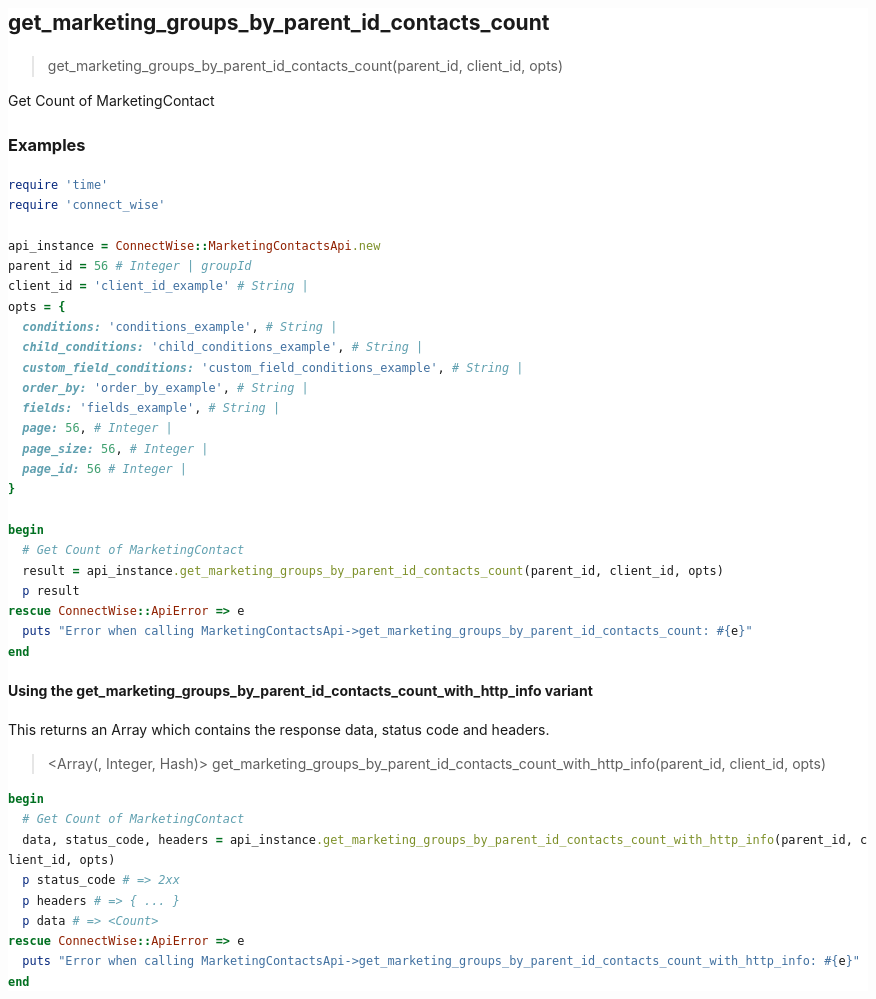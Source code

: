 
## get_marketing_groups_by_parent_id_contacts_count

> <Count> get_marketing_groups_by_parent_id_contacts_count(parent_id, client_id, opts)

Get Count of MarketingContact

### Examples

```ruby
require 'time'
require 'connect_wise'

api_instance = ConnectWise::MarketingContactsApi.new
parent_id = 56 # Integer | groupId
client_id = 'client_id_example' # String | 
opts = {
  conditions: 'conditions_example', # String | 
  child_conditions: 'child_conditions_example', # String | 
  custom_field_conditions: 'custom_field_conditions_example', # String | 
  order_by: 'order_by_example', # String | 
  fields: 'fields_example', # String | 
  page: 56, # Integer | 
  page_size: 56, # Integer | 
  page_id: 56 # Integer | 
}

begin
  # Get Count of MarketingContact
  result = api_instance.get_marketing_groups_by_parent_id_contacts_count(parent_id, client_id, opts)
  p result
rescue ConnectWise::ApiError => e
  puts "Error when calling MarketingContactsApi->get_marketing_groups_by_parent_id_contacts_count: #{e}"
end
```

#### Using the get_marketing_groups_by_parent_id_contacts_count_with_http_info variant

This returns an Array which contains the response data, status code and headers.

> <Array(<Count>, Integer, Hash)> get_marketing_groups_by_parent_id_contacts_count_with_http_info(parent_id, client_id, opts)

```ruby
begin
  # Get Count of MarketingContact
  data, status_code, headers = api_instance.get_marketing_groups_by_parent_id_contacts_count_with_http_info(parent_id, client_id, opts)
  p status_code # => 2xx
  p headers # => { ... }
  p data # => <Count>
rescue ConnectWise::ApiError => e
  puts "Error when calling MarketingContactsApi->get_marketing_groups_by_parent_id_contacts_count_with_http_info: #{e}"
end
```
